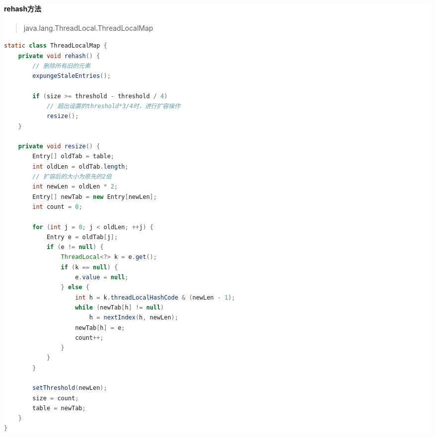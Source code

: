 #### rehash方法
> java.lang.ThreadLocal.ThreadLocalMap
```java
static class ThreadLocalMap {
    private void rehash() {
        // 删除所有旧的元素
        expungeStaleEntries();

        if (size >= threshold - threshold / 4)
            // 超出设置的threshold*3/4时，进行扩容操作
            resize();
    }

    private void resize() {
        Entry[] oldTab = table;
        int oldLen = oldTab.length;
        // 扩容后的大小为原先的2倍
        int newLen = oldLen * 2;
        Entry[] newTab = new Entry[newLen];
        int count = 0;

        for (int j = 0; j < oldLen; ++j) {
            Entry e = oldTab[j];
            if (e != null) {
                ThreadLocal<?> k = e.get();
                if (k == null) {
                    e.value = null;
                } else {
                    int h = k.threadLocalHashCode & (newLen - 1);
                    while (newTab[h] != null)
                        h = nextIndex(h, newLen);
                    newTab[h] = e;
                    count++;
                }
            }
        }

        setThreshold(newLen);
        size = count;
        table = newTab;
    }
}
```